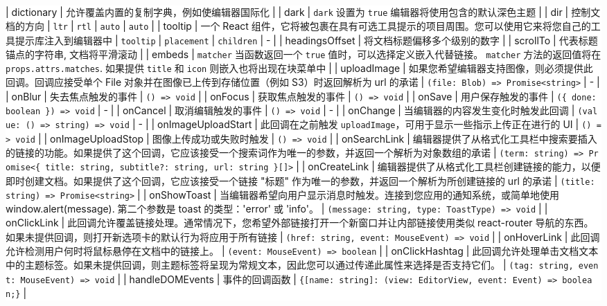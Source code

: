 | dictionary | 允许覆盖内置的复制字典，例如使编辑器国际化 |
| dark | `dark` 设置为 `true` 编辑器将使用包含的默认深色主题 |
| dir | 控制文档的方向 | `ltr` \| `rtl` \| `auto` | `auto` |
| tooltip | 一个 React 组件，它将被包裹在具有可选工具提示的项目周围。您可以使用它来将您自己的工具提示库注入到编辑器中 | `tooltip` \| `placement` \| `children` | - |
| headingsOffset | 将文档标题偏移多个级别的数字 |
| scrollTo | 代表标题锚点的字符串, 文档将平滑滚动 |
| embeds | `matcher` 当函数返回一个 `true` 值时，可以选择定义嵌入代替链接。 `matcher` 方法的返回值将在 `props.attrs.matches`. 如果提供 `title` 和 `icon` 则嵌入也将出现在块菜单中 |
| uploadImage | 如果您希望编辑器支持图像，则必须提供此回调。回调应接受单个 File 对象并在图像已上传到存储位置（例如 S3）时返回解析为 url 的承诺 | `(file: Blob) => Promise<string>` | - |
| onBlur | 失去焦点触发的事件 | `() => void` |
| onFocus | 获取焦点触发的事件 | `() => void` |
| onSave | 用户保存触发的事件 | `({ done: boolean }) => void` | - |
| onCancel | 取消编辑触发的事件 | `() => void` | - |
| onChange | 当编辑器的内容发生变化时触发此回调 | `(value: () => string) => void` | - |
| onImageUploadStart | 此回调在之前触发 `uploadImage`，可用于显示一些指示上传正在进行的 UI | `() => void` |
| onImageUploadStop | 图像上传成功或失败时触发 | `() => void` |
| onSearchLink | 编辑器提供了从格式化工具栏中搜索要插入的链接的功能。如果提供了这个回调，它应该接受一个搜索词作为唯一的参数，并返回一个解析为对象数组的承诺 | `(term: string) => Promise<{ title: string, subtitle?: string, url: string }[]>` |
| onCreateLink | 编辑器提供了从格式化工具栏创建链接的能力，以便即时创建文档。如果提供了这个回调，它应该接受一个链接 "标题" 作为唯一的参数，并返回一个解析为所创建链接的 url 的承诺 | `(title: string) => Promise<string>` |
| onShowToast | 当编辑器希望向用户显示消息时触发。连接到您应用的通知系统，或简单地使用 window.alert(message). 第二个参数是 toast 的类型：'error' 或 'info'。 | `(message: string, type: ToastType) => void` |
| onClickLink | 此回调允许覆盖链接处理。通常情况下，您希望外部链接打开一个新窗口并让内部链接使用类似 react-router 导航的东西。如果未提供回调，则打开新选项卡的默认行为将应用于所有链接 | `(href: string, event: MouseEvent) => void` |
| onHoverLink | 此回调允许检测用户何时将鼠标悬停在文档中的链接上。 | `(event: MouseEvent) => boolean` |
| onClickHashtag | 此回调允许处理单击文档文本中的主题标签。如果未提供回调，则主题标签将呈现为常规文本，因此您可以通过传递此属性来选择是否支持它们。 | `(tag: string, event: MouseEvent) => void` |
| handleDOMEvents | 事件的回调函数 | `{[name: string]: (view: EditorView, event: Event) => boolean;}` |
